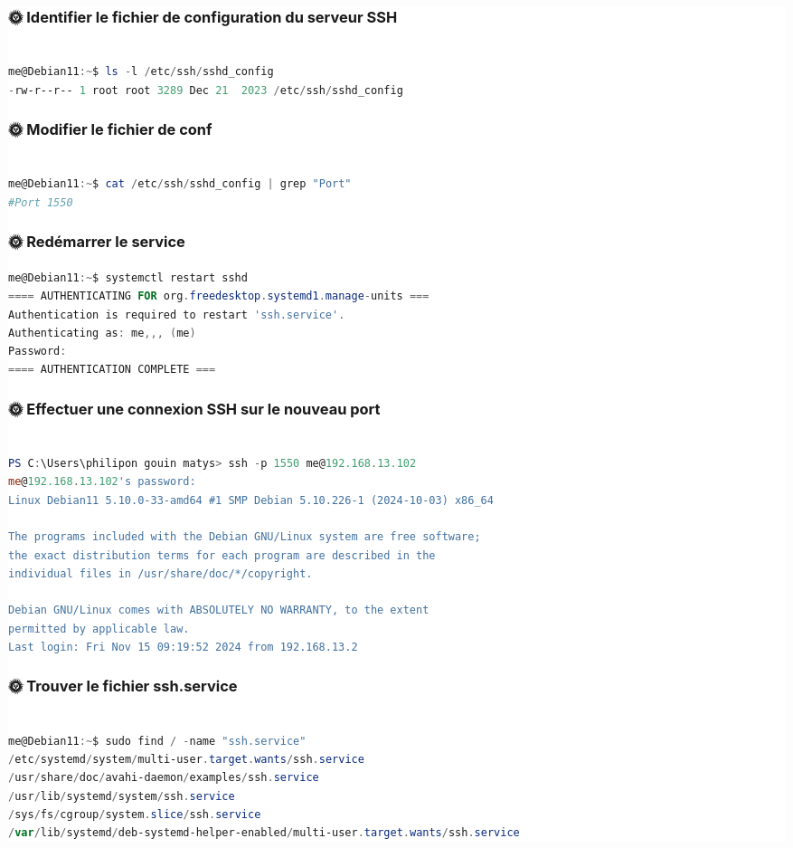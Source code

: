 ### 🌞 Identifier le fichier de configuration du serveur SSH

```powershell

me@Debian11:~$ ls -l /etc/ssh/sshd_config
-rw-r--r-- 1 root root 3289 Dec 21  2023 /etc/ssh/sshd_config

```

### 🌞 Modifier le fichier de conf

```powershell

me@Debian11:~$ cat /etc/ssh/sshd_config | grep "Port"
#Port 1550
```

### 🌞 Redémarrer le service
```powershell
me@Debian11:~$ systemctl restart sshd
==== AUTHENTICATING FOR org.freedesktop.systemd1.manage-units ===
Authentication is required to restart 'ssh.service'.
Authenticating as: me,,, (me)
Password:
==== AUTHENTICATION COMPLETE ===
```
### 🌞 Effectuer une connexion SSH sur le nouveau port
```powershell

PS C:\Users\philipon gouin matys> ssh -p 1550 me@192.168.13.102
me@192.168.13.102's password:
Linux Debian11 5.10.0-33-amd64 #1 SMP Debian 5.10.226-1 (2024-10-03) x86_64

The programs included with the Debian GNU/Linux system are free software;
the exact distribution terms for each program are described in the
individual files in /usr/share/doc/*/copyright.

Debian GNU/Linux comes with ABSOLUTELY NO WARRANTY, to the extent
permitted by applicable law.
Last login: Fri Nov 15 09:19:52 2024 from 192.168.13.2
```

### 🌞 Trouver le fichier ssh.service

```powershell

me@Debian11:~$ sudo find / -name "ssh.service"
/etc/systemd/system/multi-user.target.wants/ssh.service
/usr/share/doc/avahi-daemon/examples/ssh.service
/usr/lib/systemd/system/ssh.service
/sys/fs/cgroup/system.slice/ssh.service
/var/lib/systemd/deb-systemd-helper-enabled/multi-user.target.wants/ssh.service

``` 

